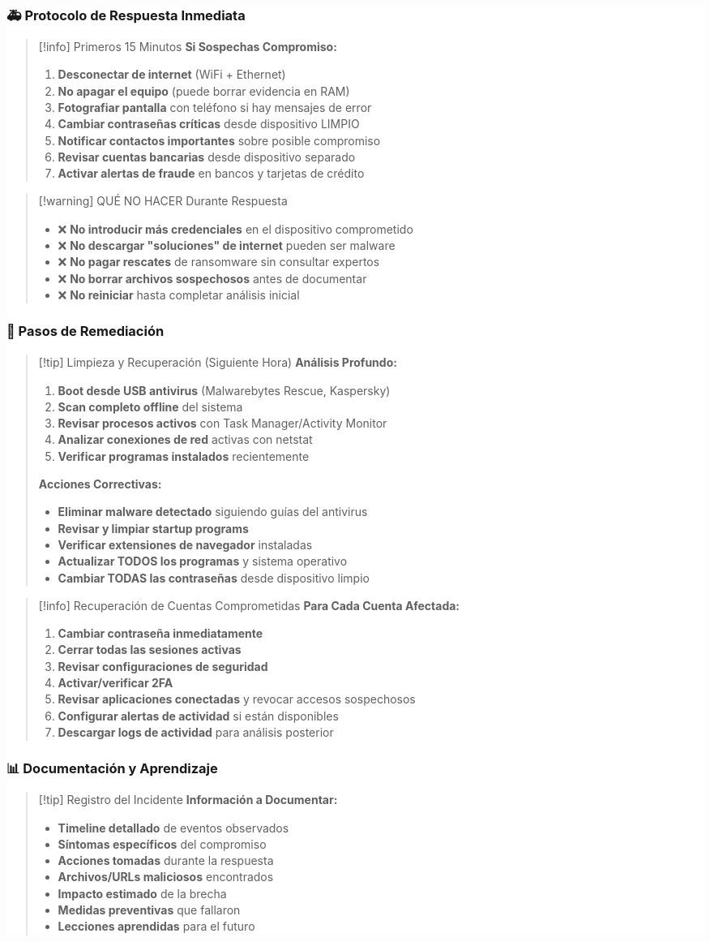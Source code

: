 
### 🚑 Protocolo de Respuesta Inmediata

> [!info] Primeros 15 Minutos **Si Sospechas Compromiso:**
> 
> 1. **Desconectar de internet** (WiFi + Ethernet)
> 2. **No apagar el equipo** (puede borrar evidencia en RAM)
> 3. **Fotografiar pantalla** con teléfono si hay mensajes de error
> 4. **Cambiar contraseñas críticas** desde dispositivo LIMPIO
> 5. **Notificar contactos importantes** sobre posible compromiso
> 6. **Revisar cuentas bancarias** desde dispositivo separado
> 7. **Activar alertas de fraude** en bancos y tarjetas de crédito

> [!warning] QUÉ NO HACER Durante Respuesta
> 
> - ❌ **No introducir más credenciales** en el dispositivo comprometido
> - ❌ **No descargar "soluciones" de internet** pueden ser malware
> - ❌ **No pagar rescates** de ransomware sin consultar expertos
> - ❌ **No borrar archivos sospechosos** antes de documentar
> - ❌ **No reiniciar** hasta completar análisis inicial

### 🔧 Pasos de Remediación

> [!tip] Limpieza y Recuperación (Siguiente Hora) **Análisis Profundo:**
> 
> 1. **Boot desde USB antivirus** (Malwarebytes Rescue, Kaspersky)
> 2. **Scan completo offline** del sistema
> 3. **Revisar procesos activos** con Task Manager/Activity Monitor
> 4. **Analizar conexiones de red** activas con netstat
> 5. **Verificar programas instalados** recientemente
> 
> **Acciones Correctivas:**
> 
> - **Eliminar malware detectado** siguiendo guías del antivirus
> - **Revisar y limpiar startup programs**
> - **Verificar extensiones de navegador** instaladas
> - **Actualizar TODOS los programas** y sistema operativo
> - **Cambiar TODAS las contraseñas** desde dispositivo limpio

> [!info] Recuperación de Cuentas Comprometidas **Para Cada Cuenta Afectada:**
> 
> 1. **Cambiar contraseña inmediatamente**
> 2. **Cerrar todas las sesiones activas**
> 3. **Revisar configuraciones de seguridad**
> 4. **Activar/verificar 2FA**
> 5. **Revisar aplicaciones conectadas** y revocar accesos sospechosos
> 6. **Configurar alertas de actividad** si están disponibles
> 7. **Descargar logs de actividad** para análisis posterior

### 📊 Documentación y Aprendizaje

> [!tip] Registro del Incidente **Información a Documentar:**
> 
> - **Timeline detallado** de eventos observados
> - **Síntomas específicos** del compromiso
> - **Acciones tomadas** durante la respuesta
> - **Archivos/URLs maliciosos** encontrados
> - **Impacto estimado** de la brecha
> - **Medidas preventivas** que fallaron
> - **Lecciones aprendidas** para el futuro
